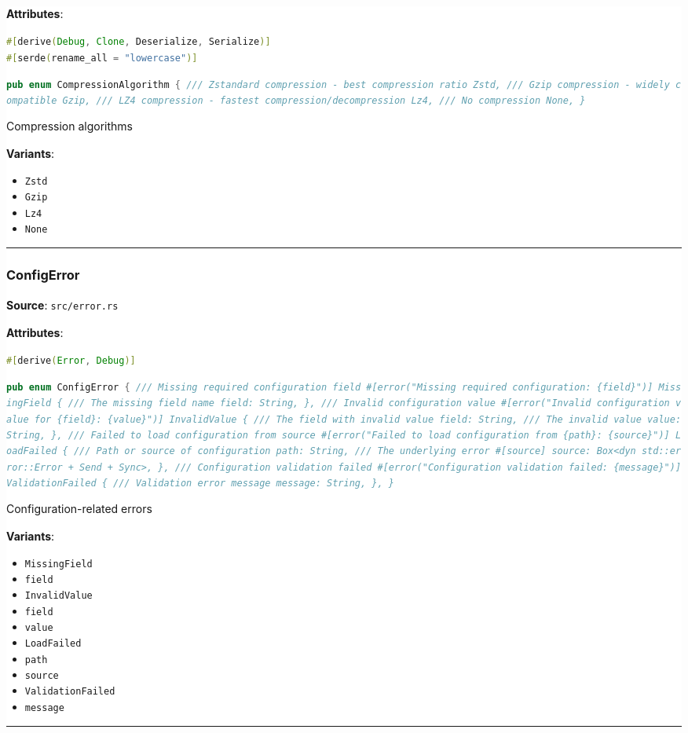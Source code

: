 **Attributes**:
```rust
#[derive(Debug, Clone, Deserialize, Serialize)]
#[serde(rename_all = "lowercase")]
```

```rust
pub enum CompressionAlgorithm { /// Zstandard compression - best compression ratio Zstd, /// Gzip compression - widely compatible Gzip, /// LZ4 compression - fastest compression/decompression Lz4, /// No compression None, }
```

Compression algorithms

**Variants**:

- `Zstd`
- `Gzip`
- `Lz4`
- `None`

---

### ConfigError

**Source**: `src/error.rs`

**Attributes**:
```rust
#[derive(Error, Debug)]
```

```rust
pub enum ConfigError { /// Missing required configuration field #[error("Missing required configuration: {field}")] MissingField { /// The missing field name field: String, }, /// Invalid configuration value #[error("Invalid configuration value for {field}: {value}")] InvalidValue { /// The field with invalid value field: String, /// The invalid value value: String, }, /// Failed to load configuration from source #[error("Failed to load configuration from {path}: {source}")] LoadFailed { /// Path or source of configuration path: String, /// The underlying error #[source] source: Box<dyn std::error::Error + Send + Sync>, }, /// Configuration validation failed #[error("Configuration validation failed: {message}")] ValidationFailed { /// Validation error message message: String, }, }
```

Configuration-related errors

**Variants**:

- `MissingField`
- `field`
- `InvalidValue`
- `field`
- `value`
- `LoadFailed`
- `path`
- `source`
- `ValidationFailed`
- `message`

---